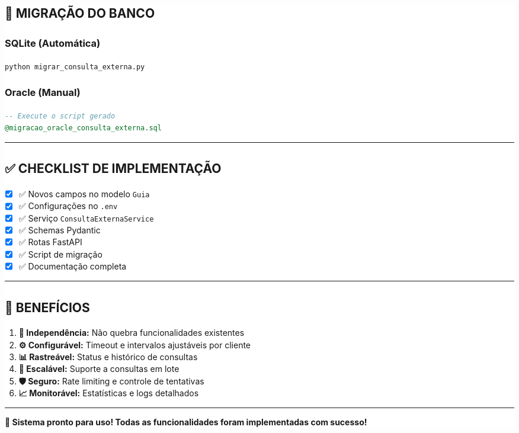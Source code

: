
## **🔧 MIGRAÇÃO DO BANCO**

### **SQLite (Automática)**

```bash
python migrar_consulta_externa.py
```

### **Oracle (Manual)**

```sql
-- Execute o script gerado
@migracao_oracle_consulta_externa.sql
```

---

## **✅ CHECKLIST DE IMPLEMENTAÇÃO**

- [x] ✅ Novos campos no modelo `Guia`
- [x] ✅ Configurações no `.env`
- [x] ✅ Serviço `ConsultaExternaService`
- [x] ✅ Schemas Pydantic
- [x] ✅ Rotas FastAPI
- [x] ✅ Script de migração
- [x] ✅ Documentação completa

---

## **🎯 BENEFÍCIOS**

1. **🔄 Independência:** Não quebra funcionalidades existentes
2. **⚙️ Configurável:** Timeout e intervalos ajustáveis por cliente
3. **📊 Rastreável:** Status e histórico de consultas
4. **🚀 Escalável:** Suporte a consultas em lote
5. **🛡️ Seguro:** Rate limiting e controle de tentativas
6. **📈 Monitorável:** Estatísticas e logs detalhados

---

**🎉 Sistema pronto para uso! Todas as funcionalidades foram implementadas com sucesso!**

